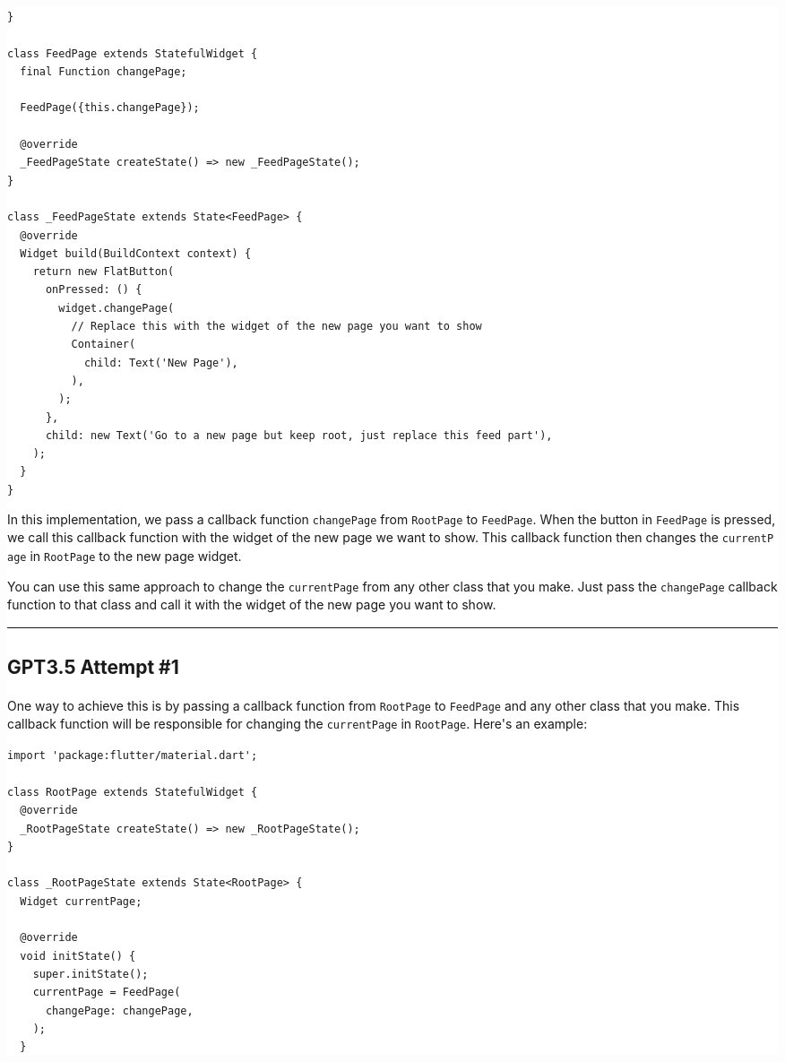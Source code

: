 ```
}

class FeedPage extends StatefulWidget {
  final Function changePage;

  FeedPage({this.changePage});

  @override
  _FeedPageState createState() => new _FeedPageState();
}

class _FeedPageState extends State<FeedPage> {
  @override
  Widget build(BuildContext context) {
    return new FlatButton(
      onPressed: () {
        widget.changePage(
          // Replace this with the widget of the new page you want to show
          Container(
            child: Text('New Page'),
          ),
        );
      },
      child: new Text('Go to a new page but keep root, just replace this feed part'),
    );
  }
}
```

In this implementation, we pass a callback function `changePage` from `RootPage` to `FeedPage`. When the button in `FeedPage` is pressed, we call this callback function with the widget of the new page we want to show. This callback function then changes the `currentPage` in `RootPage` to the new page widget. 

You can use this same approach to change the `currentPage` from any other class that you make. Just pass the `changePage` callback function to that class and call it with the widget of the new page you want to show.

--------

## GPT3.5 Attempt \#1

One way to achieve this is by passing a callback function from `RootPage` to `FeedPage` and any other class that you make. This callback function will be responsible for changing the `currentPage` in `RootPage`. Here's an example:

```
import 'package:flutter/material.dart';

class RootPage extends StatefulWidget {
  @override
  _RootPageState createState() => new _RootPageState();
}

class _RootPageState extends State<RootPage> {
  Widget currentPage;

  @override
  void initState() {
    super.initState();
    currentPage = FeedPage(
      changePage: changePage,
    );
  }

```